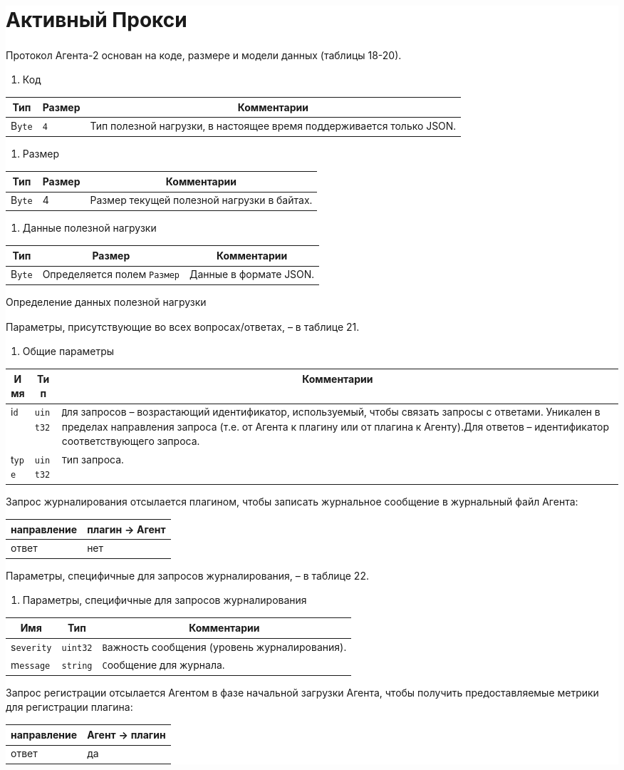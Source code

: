 # Активный Прокси

Протокол Агента-2 основан на коде, размере и модели данных (таблицы 18-20).

1. Код

| Тип | Размер | Комментарии |
| --- | --- | --- |
| B`yte` | `4` | Тип полезной нагрузки, в настоящее время поддерживается только JSON. |

1. Размер

| Тип | Размер | Комментарии |
| --- | --- | --- |
| B`yte` | 4 | Размер текущей полезной нагрузки в байтах. |

1. Данные полезной нагрузки

| Тип | Размер | Комментарии |
| --- | --- | --- |
| B`yte` | Определяется полем `Размер` | Данные в формате JSON. |

Определение данных полезной нагрузки

Параметры, присутствующие во всех вопросах/ответах, – в таблице 21.

1. Общие параметры

| Имя | Тип | Комментарии |
| --- | --- | --- |
| i`d` | `uint32` | `Д`ля запросов – возрастающий идентификатор, используемый, чтобы связать запросы с ответами. Уникален в пределах направления запроса (т.е. от Агента к плагину или от плагина к Агенту).Для ответов – идентификатор соответствующего запроса. |
| t`ype` | `uint32` | `Т`ип запроса. |

Запрос журналирования отсылается плагином, чтобы записать журнальное сообщение в журнальный файл Агента:

| направление | плагин → Агент |
| --- | --- |
| ответ | нет |

Параметры, специфичные для запросов журналирования, – в таблице 22.

1. Параметры, специфичные для запросов журналирования

| Имя | Тип | Комментарии |
| --- | --- | --- |
| s`everity` | `uint32` | `В`ажность сообщения (уровень журналирования). |
| m`essage` | `string` | `С`ообщение для журнала. |

Запрос регистрации отсылается Агентом в фазе начальной загрузки Агента, чтобы получить предоставляемые метрики для регистрации плагина:

| направление | Агент → плагин |
| --- | --- |
| ответ | да |
